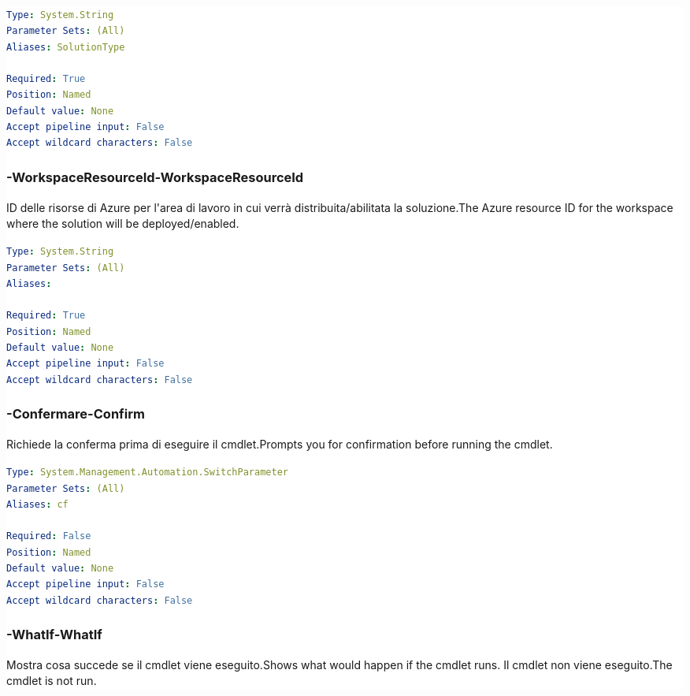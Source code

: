 ```yaml
Type: System.String
Parameter Sets: (All)
Aliases: SolutionType

Required: True
Position: Named
Default value: None
Accept pipeline input: False
Accept wildcard characters: False
```

### <span data-ttu-id="e4221-162">-WorkspaceResourceId</span><span class="sxs-lookup"><span data-stu-id="e4221-162">-WorkspaceResourceId</span></span>
<span data-ttu-id="e4221-163">ID delle risorse di Azure per l'area di lavoro in cui verrà distribuita/abilitata la soluzione.</span><span class="sxs-lookup"><span data-stu-id="e4221-163">The Azure resource ID for the workspace where the solution will be deployed/enabled.</span></span>

```yaml
Type: System.String
Parameter Sets: (All)
Aliases:

Required: True
Position: Named
Default value: None
Accept pipeline input: False
Accept wildcard characters: False
```

### <span data-ttu-id="e4221-164">-Confermare</span><span class="sxs-lookup"><span data-stu-id="e4221-164">-Confirm</span></span>
<span data-ttu-id="e4221-165">Richiede la conferma prima di eseguire il cmdlet.</span><span class="sxs-lookup"><span data-stu-id="e4221-165">Prompts you for confirmation before running the cmdlet.</span></span>

```yaml
Type: System.Management.Automation.SwitchParameter
Parameter Sets: (All)
Aliases: cf

Required: False
Position: Named
Default value: None
Accept pipeline input: False
Accept wildcard characters: False
```

### <span data-ttu-id="e4221-166">-WhatIf</span><span class="sxs-lookup"><span data-stu-id="e4221-166">-WhatIf</span></span>
<span data-ttu-id="e4221-167">Mostra cosa succede se il cmdlet viene eseguito.</span><span class="sxs-lookup"><span data-stu-id="e4221-167">Shows what would happen if the cmdlet runs.</span></span>
<span data-ttu-id="e4221-168">Il cmdlet non viene eseguito.</span><span class="sxs-lookup"><span data-stu-id="e4221-168">The cmdlet is not run.</span></span>
